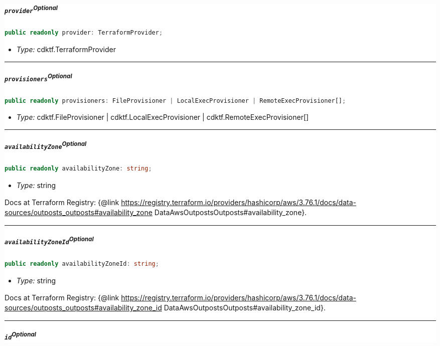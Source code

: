 ##### `provider`<sup>Optional</sup> <a name="provider" id="@cdktf/aws-cdk.dataAwsOutpostsOutposts.DataAwsOutpostsOutpostsConfig.property.provider"></a>

```typescript
public readonly provider: TerraformProvider;
```

- *Type:* cdktf.TerraformProvider

---

##### `provisioners`<sup>Optional</sup> <a name="provisioners" id="@cdktf/aws-cdk.dataAwsOutpostsOutposts.DataAwsOutpostsOutpostsConfig.property.provisioners"></a>

```typescript
public readonly provisioners: FileProvisioner | LocalExecProvisioner | RemoteExecProvisioner[];
```

- *Type:* cdktf.FileProvisioner | cdktf.LocalExecProvisioner | cdktf.RemoteExecProvisioner[]

---

##### `availabilityZone`<sup>Optional</sup> <a name="availabilityZone" id="@cdktf/aws-cdk.dataAwsOutpostsOutposts.DataAwsOutpostsOutpostsConfig.property.availabilityZone"></a>

```typescript
public readonly availabilityZone: string;
```

- *Type:* string

Docs at Terraform Registry: {@link https://registry.terraform.io/providers/hashicorp/aws/3.76.1/docs/data-sources/outposts_outposts#availability_zone DataAwsOutpostsOutposts#availability_zone}.

---

##### `availabilityZoneId`<sup>Optional</sup> <a name="availabilityZoneId" id="@cdktf/aws-cdk.dataAwsOutpostsOutposts.DataAwsOutpostsOutpostsConfig.property.availabilityZoneId"></a>

```typescript
public readonly availabilityZoneId: string;
```

- *Type:* string

Docs at Terraform Registry: {@link https://registry.terraform.io/providers/hashicorp/aws/3.76.1/docs/data-sources/outposts_outposts#availability_zone_id DataAwsOutpostsOutposts#availability_zone_id}.

---

##### `id`<sup>Optional</sup> <a name="id" id="@cdktf/aws-cdk.dataAwsOutpostsOutposts.DataAwsOutpostsOutpostsConfig.property.id"></a>
